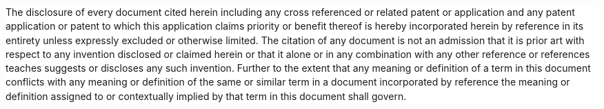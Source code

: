 The disclosure of every document cited herein including any cross referenced or related patent or application and any patent application or patent to which this application claims priority or benefit thereof is hereby incorporated herein by reference in its entirety unless expressly excluded or otherwise limited. The citation of any document is not an admission that it is prior art with respect to any invention disclosed or claimed herein or that it alone or in any combination with any other reference or references teaches suggests or discloses any such invention. Further to the extent that any meaning or definition of a term in this document conflicts with any meaning or definition of the same or similar term in a document incorporated by reference the meaning or definition assigned to or contextually implied by that term in this document shall govern.

